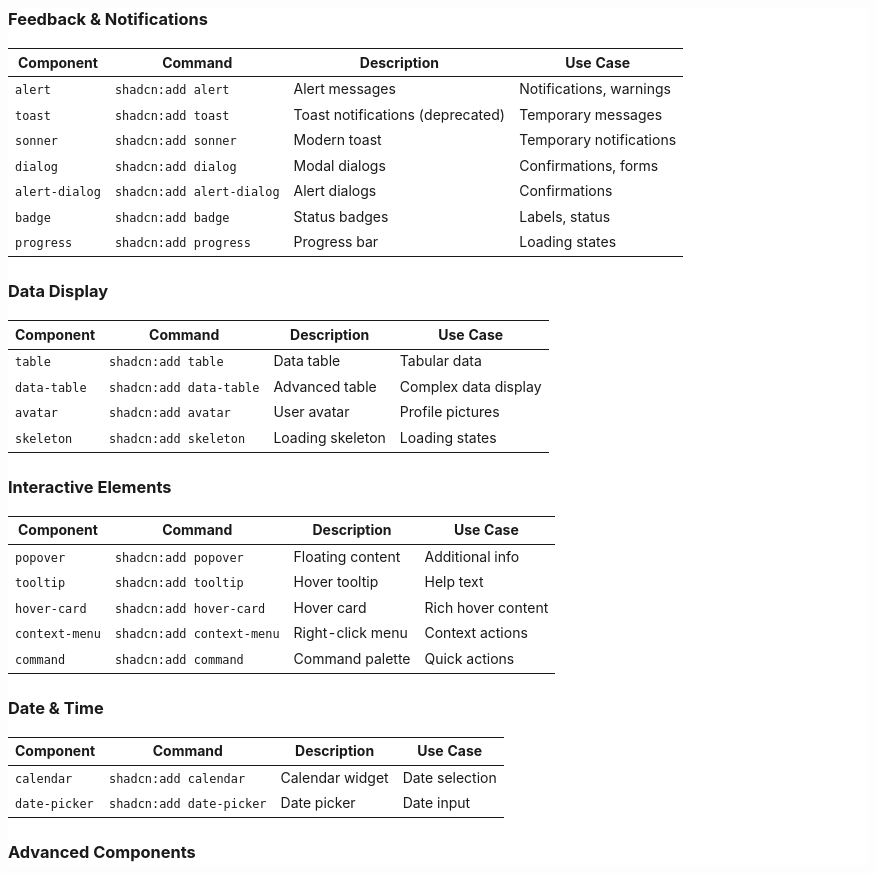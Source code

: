 ### Feedback & Notifications

| Component      | Command                   | Description                      | Use Case                |
| -------------- | ------------------------- | -------------------------------- | ----------------------- |
| `alert`        | `shadcn:add alert`        | Alert messages                   | Notifications, warnings |
| `toast`        | `shadcn:add toast`        | Toast notifications (deprecated) | Temporary messages      |
| `sonner`       | `shadcn:add sonner`       | Modern toast                     | Temporary notifications |
| `dialog`       | `shadcn:add dialog`       | Modal dialogs                    | Confirmations, forms    |
| `alert-dialog` | `shadcn:add alert-dialog` | Alert dialogs                    | Confirmations           |
| `badge`        | `shadcn:add badge`        | Status badges                    | Labels, status          |
| `progress`     | `shadcn:add progress`     | Progress bar                     | Loading states          |

### Data Display

| Component    | Command                 | Description      | Use Case             |
| ------------ | ----------------------- | ---------------- | -------------------- |
| `table`      | `shadcn:add table`      | Data table       | Tabular data         |
| `data-table` | `shadcn:add data-table` | Advanced table   | Complex data display |
| `avatar`     | `shadcn:add avatar`     | User avatar      | Profile pictures     |
| `skeleton`   | `shadcn:add skeleton`   | Loading skeleton | Loading states       |

### Interactive Elements

| Component      | Command                   | Description      | Use Case           |
| -------------- | ------------------------- | ---------------- | ------------------ |
| `popover`      | `shadcn:add popover`      | Floating content | Additional info    |
| `tooltip`      | `shadcn:add tooltip`      | Hover tooltip    | Help text          |
| `hover-card`   | `shadcn:add hover-card`   | Hover card       | Rich hover content |
| `context-menu` | `shadcn:add context-menu` | Right-click menu | Context actions    |
| `command`      | `shadcn:add command`      | Command palette  | Quick actions      |

### Date & Time

| Component     | Command                  | Description     | Use Case       |
| ------------- | ------------------------ | --------------- | -------------- |
| `calendar`    | `shadcn:add calendar`    | Calendar widget | Date selection |
| `date-picker` | `shadcn:add date-picker` | Date picker     | Date input     |

### Advanced Components
